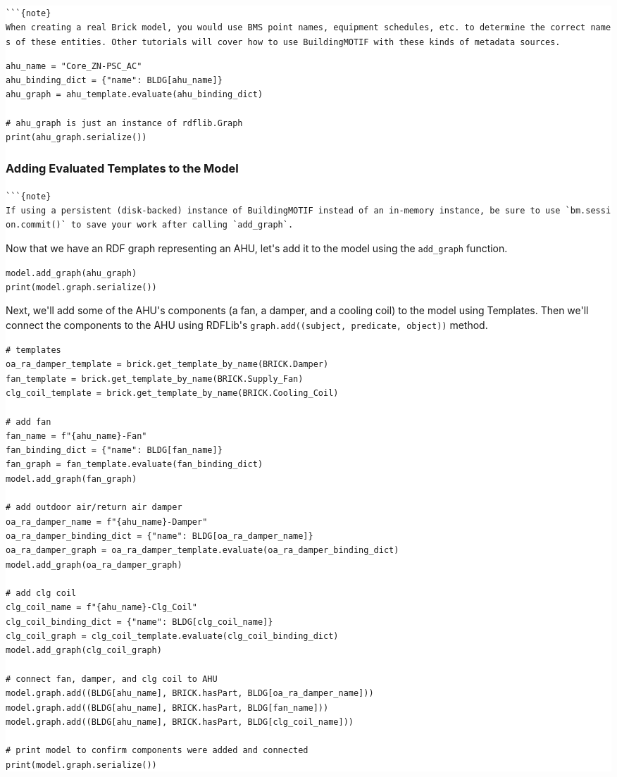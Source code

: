 ```{margin}
```{note}
When creating a real Brick model, you would use BMS point names, equipment schedules, etc. to determine the correct names of these entities. Other tutorials will cover how to use BuildingMOTIF with these kinds of metadata sources.
```

```{code-cell}
ahu_name = "Core_ZN-PSC_AC"
ahu_binding_dict = {"name": BLDG[ahu_name]}
ahu_graph = ahu_template.evaluate(ahu_binding_dict)

# ahu_graph is just an instance of rdflib.Graph
print(ahu_graph.serialize())
```

### Adding Evaluated Templates to the Model

```{margin}
```{note}
If using a persistent (disk-backed) instance of BuildingMOTIF instead of an in-memory instance, be sure to use `bm.session.commit()` to save your work after calling `add_graph`.
```

Now that we have an RDF graph representing an AHU, let's add it to the model using the `add_graph` function. 

```{code-cell}
model.add_graph(ahu_graph)
print(model.graph.serialize())
```

Next, we'll add some of the AHU's components (a fan, a damper, and a cooling coil) to the model using Templates. Then we'll connect the components to the AHU using RDFLib's `graph.add((subject, predicate, object))` method.

```{code-cell}
# templates
oa_ra_damper_template = brick.get_template_by_name(BRICK.Damper)
fan_template = brick.get_template_by_name(BRICK.Supply_Fan)
clg_coil_template = brick.get_template_by_name(BRICK.Cooling_Coil)

# add fan
fan_name = f"{ahu_name}-Fan"
fan_binding_dict = {"name": BLDG[fan_name]}
fan_graph = fan_template.evaluate(fan_binding_dict)
model.add_graph(fan_graph)

# add outdoor air/return air damper
oa_ra_damper_name = f"{ahu_name}-Damper"
oa_ra_damper_binding_dict = {"name": BLDG[oa_ra_damper_name]}
oa_ra_damper_graph = oa_ra_damper_template.evaluate(oa_ra_damper_binding_dict)
model.add_graph(oa_ra_damper_graph)

# add clg coil
clg_coil_name = f"{ahu_name}-Clg_Coil"
clg_coil_binding_dict = {"name": BLDG[clg_coil_name]}
clg_coil_graph = clg_coil_template.evaluate(clg_coil_binding_dict)
model.add_graph(clg_coil_graph)

# connect fan, damper, and clg coil to AHU
model.graph.add((BLDG[ahu_name], BRICK.hasPart, BLDG[oa_ra_damper_name]))
model.graph.add((BLDG[ahu_name], BRICK.hasPart, BLDG[fan_name]))
model.graph.add((BLDG[ahu_name], BRICK.hasPart, BLDG[clg_coil_name]))

# print model to confirm components were added and connected
print(model.graph.serialize())
```


[^1]: https://www.energycodes.gov/prototype-building-models#Commercial
[^2]: https://www.w3.org/TR/turtle/
[^3]: https://www.w3.org/RDF/
[^4]: https://rdflib.readthedocs.io/